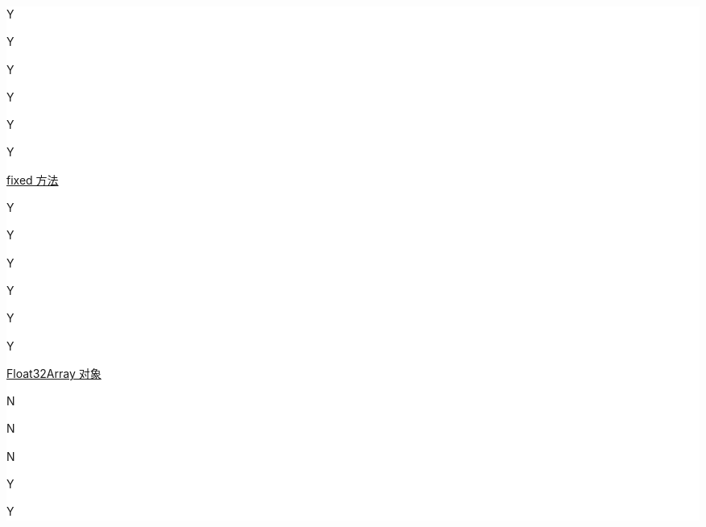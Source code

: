 </td>
<td>
<p>Y</p>
</td>
<td>
<p>Y</p>
</td>
<td>
<p>Y</p>
</td>
<td>
<p>Y</p>
</td>
<td>
<p>Y</p>
</td>
<td>
<p>Y</p>
</td>
</tr>
<tr>
<td>
<p><a href="http://msdn.microsoft.com/zh-cn/library/ie/ff806183(v=vs.94).aspx" target="_blank"><span id="mt101" class="sentence" data-guid="e105907b658ca814c7af9104f6fc7304" data-source="fixed Method">fixed 方法</span></a></p>
</td>
<td>
<p>Y</p>
</td>
<td>
<p>Y</p>
</td>
<td>
<p>Y</p>
</td>
<td>
<p>Y</p>
</td>
<td>
<p>Y</p>
</td>
<td>
<p>Y</p>
</td>
</tr>
<tr>
<td>
<p><a href="http://msdn.microsoft.com/zh-cn/library/ie/br212916(v=vs.94).aspx" target="_blank">Float32Array 对象</a></p>
</td>
<td>
<p>N</p>
</td>
<td>
<p>N</p>
</td>
<td>
<p>N</p>
</td>
<td>
<p>Y</p>
</td>
<td>
<p>Y</p>